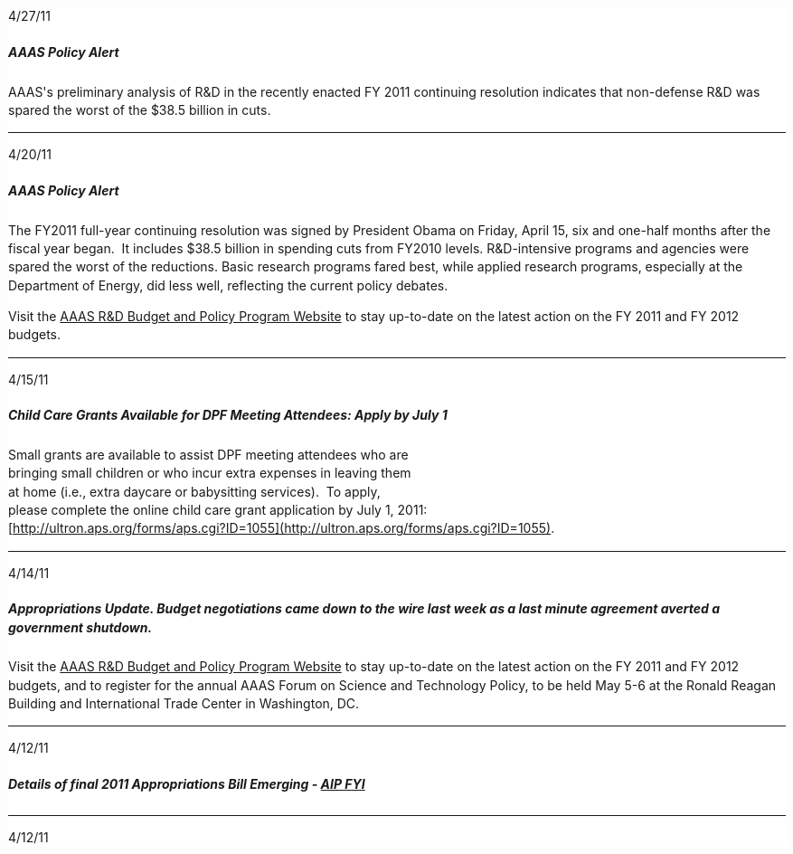 4/27/11

##### AAAS Policy Alert

AAAS's preliminary analysis of R&D in the recently enacted FY 2011 continuing resolution indicates that non-defense R&D was spared the worst of the $38.5 billion in cuts.

* * *

4/20/11

##### AAAS Policy Alert

The FY2011 full-year continuing resolution was signed by President Obama on Friday, April 15, six and one-half months after the fiscal year began.  It includes $38.5 billion in spending cuts from FY2010 levels. R&D-intensive programs and agencies were spared the worst of the reductions. Basic research programs fared best, while applied research programs, especially at the Department of Energy, did less well, reflecting the current policy debates.

Visit the [AAAS R&D Budget and Policy Program Website](http://www.aaas.org/spp/rd/presentations/?elq=423e27cb9b81409483f985f7f1b9272e) to stay up-to-date on the latest action on the FY 2011 and FY 2012 budgets.

* * *

4/15/11  

##### Child Care Grants Available for DPF Meeting Attendees: Apply by July 1

Small grants are available to assist DPF meeting attendees who are  
bringing small children or who incur extra expenses in leaving them  
at home (i.e., extra daycare or babysitting services).  To apply,  
please complete the online child care grant application by July 1, 2011:  
[http://ultron.aps.org/forms/aps.cgi?ID=1055](http://ultron.aps.org/forms/aps.cgi?ID=1055).

* * *

4/14/11

##### Appropriations Update. Budget negotiations came down to the wire last week as a last minute agreement averted a government shutdown.

Visit the [AAAS R&D Budget and Policy Program Website](http://www.aaas.org/spp/rd/presentations/?elq=423e27cb9b81409483f985f7f1b9272e) to stay up-to-date on the latest action on the FY 2011 and FY 2012 budgets, and to register for the annual AAAS Forum on Science and Technology Policy, to be held May 5-6 at the Ronald Reagan Building and International Trade Center in Washington, DC.

* * *

4/12/11

##### Details of final 2011 Appropriations Bill Emerging - [AIP FYI](http://www.aip.org/fyi/2011/048.html)

* * *

4/12/11
